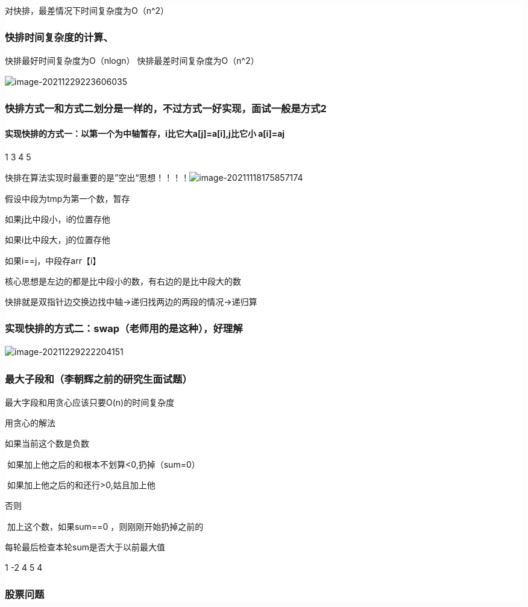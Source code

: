 对快排，最差情况下时间复杂度为O（n^2）

### 快排时间复杂度的计算、

快排最好时间复杂度为O（nlogn）
快排最差时间复杂度为O（n^2）

![image-20211229223606035](C:\Users\Lenovo\AppData\Roaming\Typora\typora-user-images\image-20211229223606035.png)

### 快排方式一和方式二划分是一样的，不过方式一好实现，面试一般是方式2

#### 实现快排的方式一：以第一个为中轴暂存，i比它大a[j]=a[i],j比它小 a[i]=a[j](记得最后复原)

1 3 4 5

快排在算法实现时最重要的是”空出“思想！！！！![image-20211118175857174](C:\Users\Lenovo\AppData\Roaming\Typora\typora-user-images\image-20211118175857174.png)

 假设中段为tmp为第一个数，暂存

如果j比中段小，i的位置存他

如果i比中段大，j的位置存他

如果i==j，中段存arr【i】

核心思想是左边的都是比中段小的数，有右边的是比中段大的数

快排就是双指针边交换边找中轴->递归找两边的两段的情况->递归算

### 实现快排的方式二：swap（老师用的是这种），好理解

![image-20211229222204151](C:\Users\Lenovo\AppData\Roaming\Typora\typora-user-images\image-20211229222204151.png)

### 最大子段和（李朝辉之前的研究生面试题）

最大字段和用贪心应该只要O(n)的时间复杂度

用贪心的解法

如果当前这个数是负数

​	如果加上他之后的和根本不划算<0,扔掉（sum=0）

​	如果加上他之后的和还行>0,姑且加上他

否则

​	加上这个数，如果sum==0 ，则刚刚开始扔掉之前的

每轮最后检查本轮sum是否大于以前最大值

1 -2 4  5 4





### 股票问题
